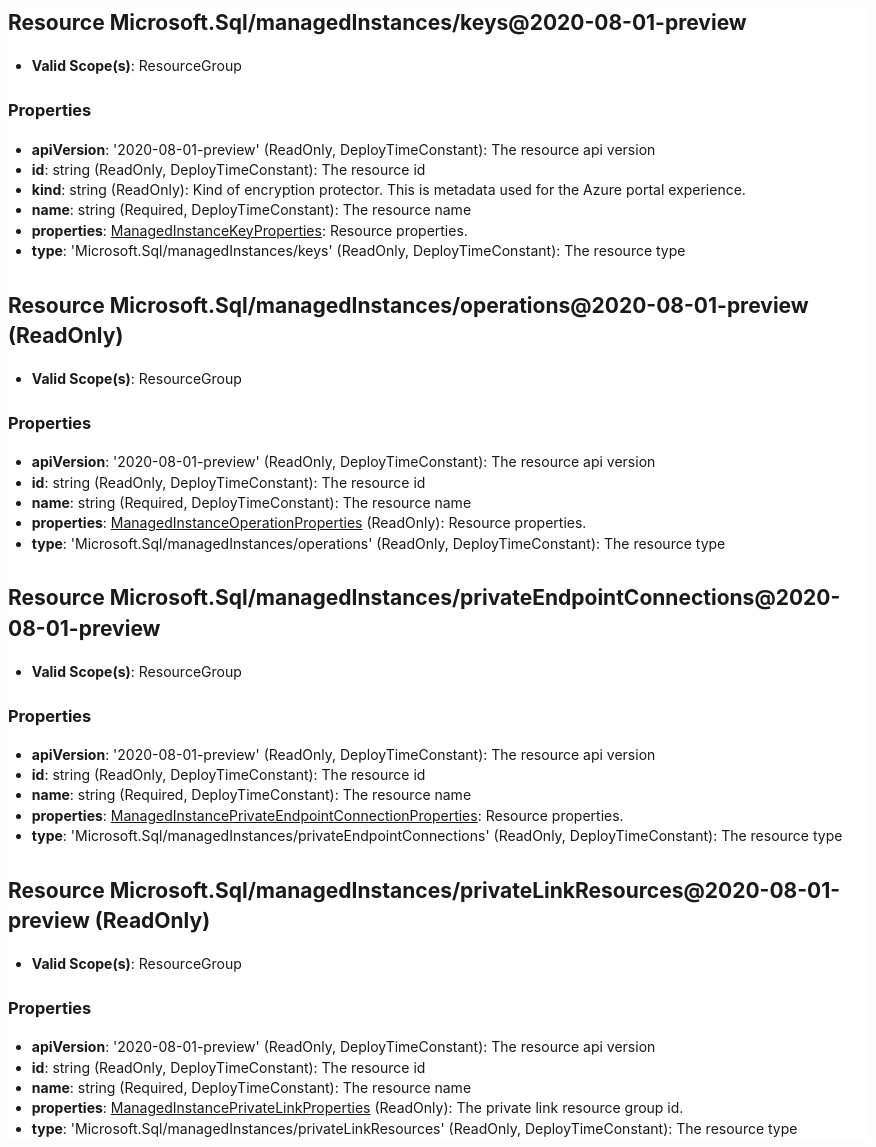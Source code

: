 ## Resource Microsoft.Sql/managedInstances/keys@2020-08-01-preview
* **Valid Scope(s)**: ResourceGroup
### Properties
* **apiVersion**: '2020-08-01-preview' (ReadOnly, DeployTimeConstant): The resource api version
* **id**: string (ReadOnly, DeployTimeConstant): The resource id
* **kind**: string (ReadOnly): Kind of encryption protector. This is metadata used for the Azure portal experience.
* **name**: string (Required, DeployTimeConstant): The resource name
* **properties**: [ManagedInstanceKeyProperties](#managedinstancekeyproperties): Resource properties.
* **type**: 'Microsoft.Sql/managedInstances/keys' (ReadOnly, DeployTimeConstant): The resource type

## Resource Microsoft.Sql/managedInstances/operations@2020-08-01-preview (ReadOnly)
* **Valid Scope(s)**: ResourceGroup
### Properties
* **apiVersion**: '2020-08-01-preview' (ReadOnly, DeployTimeConstant): The resource api version
* **id**: string (ReadOnly, DeployTimeConstant): The resource id
* **name**: string (Required, DeployTimeConstant): The resource name
* **properties**: [ManagedInstanceOperationProperties](#managedinstanceoperationproperties) (ReadOnly): Resource properties.
* **type**: 'Microsoft.Sql/managedInstances/operations' (ReadOnly, DeployTimeConstant): The resource type

## Resource Microsoft.Sql/managedInstances/privateEndpointConnections@2020-08-01-preview
* **Valid Scope(s)**: ResourceGroup
### Properties
* **apiVersion**: '2020-08-01-preview' (ReadOnly, DeployTimeConstant): The resource api version
* **id**: string (ReadOnly, DeployTimeConstant): The resource id
* **name**: string (Required, DeployTimeConstant): The resource name
* **properties**: [ManagedInstancePrivateEndpointConnectionProperties](#managedinstanceprivateendpointconnectionproperties): Resource properties.
* **type**: 'Microsoft.Sql/managedInstances/privateEndpointConnections' (ReadOnly, DeployTimeConstant): The resource type

## Resource Microsoft.Sql/managedInstances/privateLinkResources@2020-08-01-preview (ReadOnly)
* **Valid Scope(s)**: ResourceGroup
### Properties
* **apiVersion**: '2020-08-01-preview' (ReadOnly, DeployTimeConstant): The resource api version
* **id**: string (ReadOnly, DeployTimeConstant): The resource id
* **name**: string (Required, DeployTimeConstant): The resource name
* **properties**: [ManagedInstancePrivateLinkProperties](#managedinstanceprivatelinkproperties) (ReadOnly): The private link resource group id.
* **type**: 'Microsoft.Sql/managedInstances/privateLinkResources' (ReadOnly, DeployTimeConstant): The resource type
